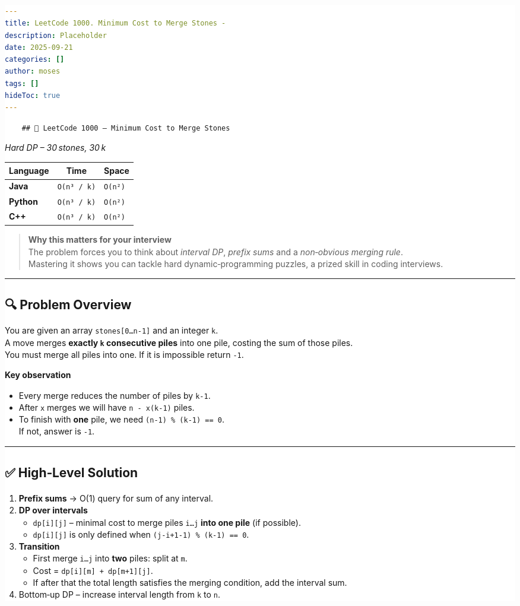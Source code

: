 ```yaml
---
title: LeetCode 1000. Minimum Cost to Merge Stones - 
description: Placeholder
date: 2025-09-21
categories: []
author: moses
tags: []
hideToc: true
---
```

        ## 🎯 LeetCode 1000 – Minimum Cost to Merge Stones  
*Hard DP – 30 stones, 30 k*  

| Language | Time | Space |
|----------|------|-------|
| **Java** | `O(n³ / k)` | `O(n²)` |
| **Python** | `O(n³ / k)` | `O(n²)` |
| **C++** | `O(n³ / k)` | `O(n²)` |

> **Why this matters for your interview**  
> The problem forces you to think about *interval DP*, *prefix sums* and a *non‑obvious merging rule*.  
> Mastering it shows you can tackle hard dynamic‑programming puzzles, a prized skill in coding interviews.

---

## 🔍 Problem Overview

You are given an array `stones[0…n‑1]` and an integer `k`.  
A move merges **exactly `k` consecutive piles** into one pile, costing the sum of those piles.  
You must merge all piles into one. If it is impossible return `‑1`.

**Key observation**

- Every merge reduces the number of piles by `k‑1`.  
- After `x` merges we will have `n - x(k-1)` piles.  
- To finish with **one** pile, we need `(n‑1) % (k‑1) == 0`.  
  If not, answer is `‑1`.

---

## ✅ High‑Level Solution

1. **Prefix sums** → O(1) query for sum of any interval.  
2. **DP over intervals**  
   - `dp[i][j]` – minimal cost to merge piles `i…j` **into one pile** (if possible).  
   - `dp[i][j]` is only defined when `(j-i+1-1) % (k-1) == 0`.  
3. **Transition**  
   - First merge `i…j` into **two** piles: split at `m`.  
   - Cost = `dp[i][m] + dp[m+1][j]`.  
   - If after that the total length satisfies the merging condition, add the interval sum.  
4. Bottom‑up DP – increase interval length from `k` to `n`.
